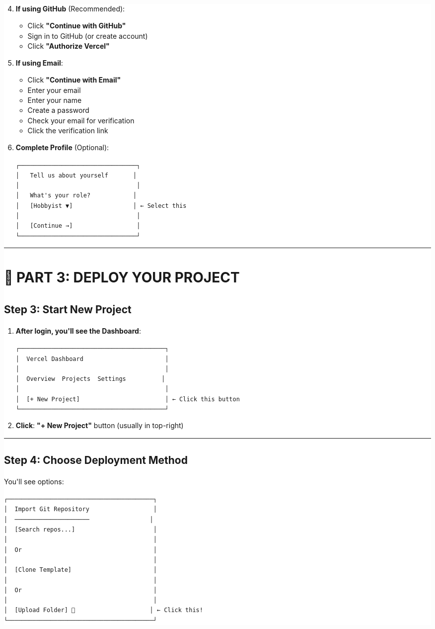 4. **If using GitHub** (Recommended):
   - Click **"Continue with GitHub"**
   - Sign in to GitHub (or create account)
   - Click **"Authorize Vercel"**

5. **If using Email**:
   - Click **"Continue with Email"**
   - Enter your email
   - Enter your name
   - Create a password
   - Check your email for verification
   - Click the verification link

6. **Complete Profile** (Optional):
   ```
   ┌─────────────────────────────────┐
   │   Tell us about yourself       │
   │                                 │
   │   What's your role?            │
   │   [Hobbyist ▼]                 │ ← Select this
   │                                 │
   │   [Continue →]                  │
   └─────────────────────────────────┘
   ```

---

# 🚀 PART 3: DEPLOY YOUR PROJECT

## Step 3: Start New Project

1. **After login, you'll see the Dashboard**:
   ```
   ┌─────────────────────────────────────────┐
   │  Vercel Dashboard                       │
   │                                         │
   │  Overview  Projects  Settings          │
   │                                         │
   │  [+ New Project]                        │ ← Click this button
   └─────────────────────────────────────────┘
   ```

2. **Click**: **"+ New Project"** button (usually in top-right)

---

## Step 4: Choose Deployment Method

You'll see options:
```
┌─────────────────────────────────────────┐
│  Import Git Repository                  │
│  ─────────────────────                 │
│  [Search repos...]                      │
│                                         │
│  Or                                     │
│                                         │
│  [Clone Template]                       │
│                                         │
│  Or                                     │
│                                         │
│  [Upload Folder] 📁                     │ ← Click this!
└─────────────────────────────────────────┘
```
